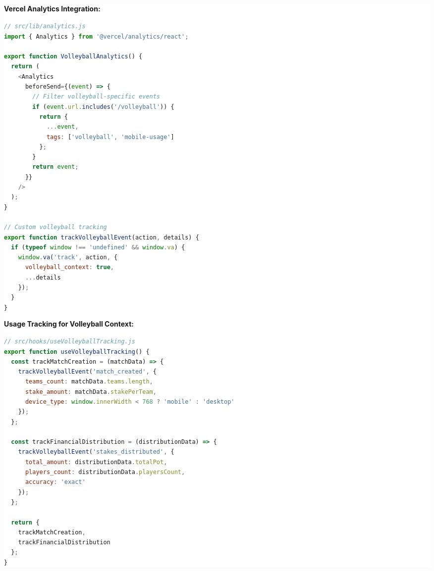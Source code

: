 **Vercel Analytics Integration:**

```javascript
// src/lib/analytics.js
import { Analytics } from '@vercel/analytics/react';

export function VolleyballAnalytics() {
  return (
    <Analytics 
      beforeSend={(event) => {
        // Filter volleyball-specific events
        if (event.url.includes('/volleyball')) {
          return {
            ...event,
            tags: ['volleyball', 'mobile-usage']
          };
        }
        return event;
      }}
    />
  );
}

// Custom volleyball tracking
export function trackVolleyballEvent(action, details) {
  if (typeof window !== 'undefined' && window.va) {
    window.va('track', action, {
      volleyball_context: true,
      ...details
    });
  }
}
```

**Usage Tracking for Volleyball Context:**

```javascript
// src/hooks/useVolleyballTracking.js
export function useVolleyballTracking() {
  const trackMatchCreation = (matchData) => {
    trackVolleyballEvent('match_created', {
      teams_count: matchData.teams.length,
      stake_amount: matchData.stakePerTeam,
      device_type: window.innerWidth < 768 ? 'mobile' : 'desktop'
    });
  };

  const trackFinancialDistribution = (distributionData) => {
    trackVolleyballEvent('stakes_distributed', {
      total_amount: distributionData.totalPot,
      players_count: distributionData.playersCount,
      accuracy: 'exact'
    });
  };

  return {
    trackMatchCreation,
    trackFinancialDistribution
  };
}
```
